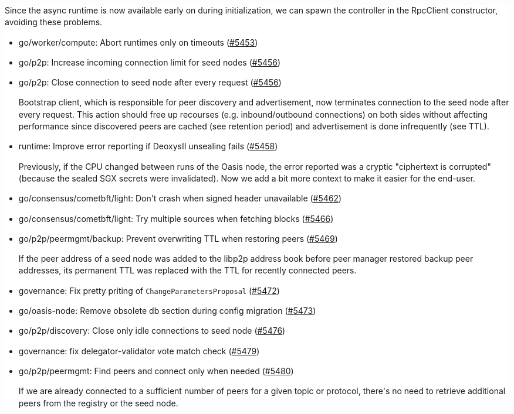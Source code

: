   Since the async runtime is now available early on during initialization,
  we can spawn the controller in the RpcClient constructor, avoiding these
  problems.

- go/worker/compute: Abort runtimes only on timeouts
  ([#5453](https://github.com/oasisprotocol/oasis-core/issues/5453))

- go/p2p: Increase incoming connection limit for seed nodes
  ([#5456](https://github.com/oasisprotocol/oasis-core/issues/5456))

- go/p2p: Close connection to seed node after every request
  ([#5456](https://github.com/oasisprotocol/oasis-core/issues/5456))

  Bootstrap client, which is responsible for peer discovery and advertisement,
  now terminates connection to the seed node after every request. This action
  should free up recourses (e.g. inbound/outbound connections) on both sides
  without affecting performance since discovered peers are cached (see retention
  period) and advertisement is done infrequently (see TTL).

- runtime: Improve error reporting if DeoxysII unsealing fails
  ([#5458](https://github.com/oasisprotocol/oasis-core/issues/5458))

  Previously, if the CPU changed between runs of the Oasis node, the error
  reported was a cryptic "ciphertext is corrupted" (because the sealed SGX
  secrets were invalidated).
  Now we add a bit more context to make it easier for the end-user.

- go/consensus/cometbft/light: Don't crash when signed header unavailable
  ([#5462](https://github.com/oasisprotocol/oasis-core/issues/5462))

- go/consensus/cometbft/light: Try multiple sources when fetching blocks
  ([#5466](https://github.com/oasisprotocol/oasis-core/issues/5466))

- go/p2p/peermgmt/backup: Prevent overwriting TTL when restoring peers
  ([#5469](https://github.com/oasisprotocol/oasis-core/issues/5469))

  If the peer address of a seed node was added to the libp2p address book
  before peer manager restored backup peer addresses, its permanent TTL
  was replaced with the TTL for recently connected peers.

- governance: Fix pretty priting of `ChangeParametersProposal`
  ([#5472](https://github.com/oasisprotocol/oasis-core/issues/5472))

- go/oasis-node: Remove obsolete db section during config migration
  ([#5473](https://github.com/oasisprotocol/oasis-core/issues/5473))

- go/p2p/discovery: Close only idle connections to seed node
  ([#5476](https://github.com/oasisprotocol/oasis-core/issues/5476))

- governance: fix delegator-validator vote match check
  ([#5479](https://github.com/oasisprotocol/oasis-core/issues/5479))

- go/p2p/peermgmt: Find peers and connect only when needed
  ([#5480](https://github.com/oasisprotocol/oasis-core/issues/5480))

  If we are already connected to a sufficient number of peers
  for a given topic or protocol, there's no need to retrieve
  additional peers from the registry or the seed node.
